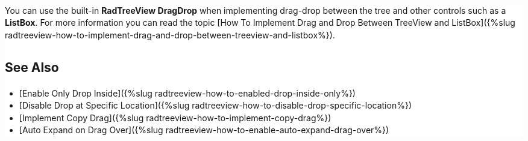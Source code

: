 You can use the built-in __RadTreeView DragDrop__ when implementing drag-drop between the tree and other controls such as a __ListBox__. For  more information you can read the topic [How To Implement Drag and Drop Between TreeView and ListBox]({%slug radtreeview-how-to-implement-drag-and-drop-between-treeview-and-listbox%}).

## See Also
 * [Enable Only Drop Inside]({%slug radtreeview-how-to-enabled-drop-inside-only%})
 * [Disable Drop at Specific Location]({%slug radtreeview-how-to-disable-drop-specific-location%})
 * [Implement Copy Drag]({%slug radtreeview-how-to-implement-copy-drag%})
 * [Auto Expand on Drag Over]({%slug radtreeview-how-to-enable-auto-expand-drag-over%})
